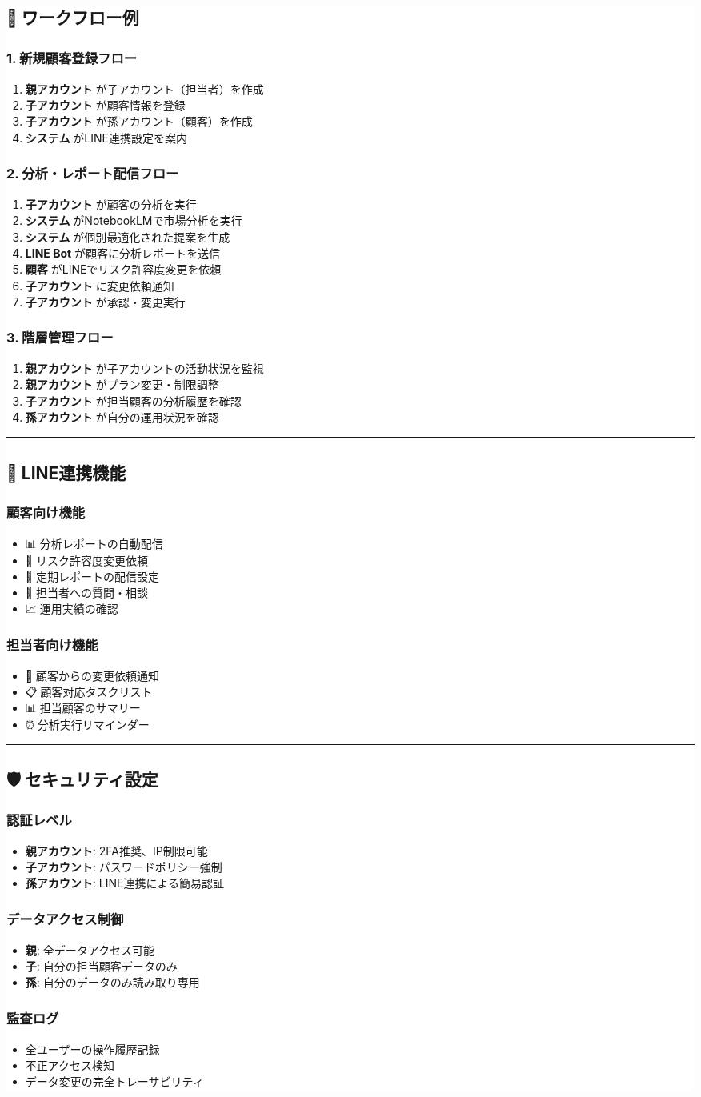 
## 🔄 ワークフロー例

### 1. 新規顧客登録フロー
1. **親アカウント** が子アカウント（担当者）を作成
2. **子アカウント** が顧客情報を登録
3. **子アカウント** が孫アカウント（顧客）を作成
4. **システム** がLINE連携設定を案内

### 2. 分析・レポート配信フロー
1. **子アカウント** が顧客の分析を実行
2. **システム** がNotebookLMで市場分析を実行
3. **システム** が個別最適化された提案を生成
4. **LINE Bot** が顧客に分析レポートを送信
5. **顧客** がLINEでリスク許容度変更を依頼
6. **子アカウント** に変更依頼通知
7. **子アカウント** が承認・変更実行

### 3. 階層管理フロー
1. **親アカウント** が子アカウントの活動状況を監視
2. **親アカウント** がプラン変更・制限調整
3. **子アカウント** が担当顧客の分析履歴を確認
4. **孫アカウント** が自分の運用状況を確認

---

## 📱 LINE連携機能

### 顧客向け機能
- 📊 分析レポートの自動配信
- 🔄 リスク許容度変更依頼
- 📅 定期レポートの配信設定
- 💬 担当者への質問・相談
- 📈 運用実績の確認

### 担当者向け機能
- 🚨 顧客からの変更依頼通知
- 📋 顧客対応タスクリスト
- 📊 担当顧客のサマリー
- ⏰ 分析実行リマインダー

---

## 🛡️ セキュリティ設定

### 認証レベル
- **親アカウント**: 2FA推奨、IP制限可能
- **子アカウント**: パスワードポリシー強制
- **孫アカウント**: LINE連携による簡易認証

### データアクセス制御
- **親**: 全データアクセス可能
- **子**: 自分の担当顧客データのみ
- **孫**: 自分のデータのみ読み取り専用

### 監査ログ
- 全ユーザーの操作履歴記録
- 不正アクセス検知
- データ変更の完全トレーサビリティ